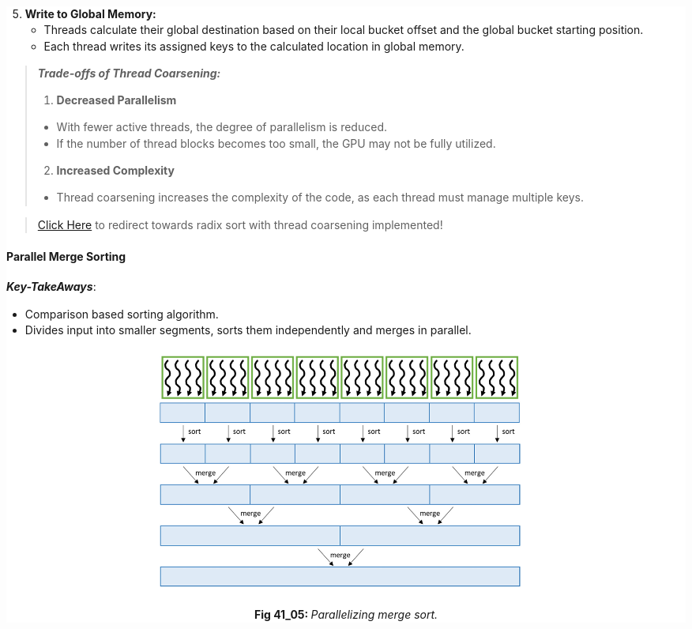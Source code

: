 5. **Write to Global Memory:**
    - Threads calculate their global destination based on their local bucket offset and the global bucket starting position.
    - Each thread writes its assigned keys to the calculated location in global memory.

> ***Trade-offs of Thread Coarsening:***
> 1. **Decreased Parallelism**
> - With fewer active threads, the degree of parallelism is reduced.
> - If the number of thread blocks becomes too small, the GPU may not be fully utilized.
> 
> 2. **Increased Complexity**
> - Thread coarsening increases the complexity of the code, as each thread must manage multiple keys.

> [Click Here](./coarsening_applied.cu) to redirect towards radix sort with thread coarsening implemented!

#### Parallel Merge Sorting

***Key-TakeAways***:
- Comparison based sorting algorithm.
- Divides input into smaller segments, sorts them independently and merges in parallel. 

<div align="center">
    <img src="./images/parallel_merge_sort.png", width="500px">
    <p><b>Fig 41_05: </b><i> Parallelizing merge sort.</i></p>
</div>
